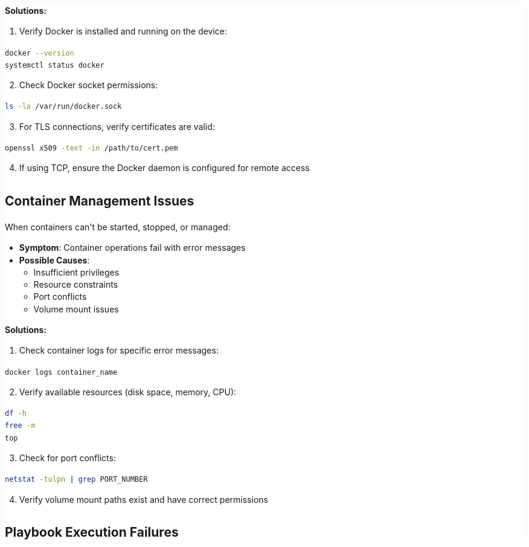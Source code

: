 **Solutions:**

1. Verify Docker is installed and running on the device:

```bash
docker --version
systemctl status docker
```

2. Check Docker socket permissions:

```bash
ls -la /var/run/docker.sock
```

3. For TLS connections, verify certificates are valid:

```bash
openssl x509 -text -in /path/to/cert.pem
```

4. If using TCP, ensure the Docker daemon is configured for remote access

## Container Management Issues

When containers can't be started, stopped, or managed:

- **Symptom**: Container operations fail with error messages
- **Possible Causes**:
  - Insufficient privileges
  - Resource constraints
  - Port conflicts
  - Volume mount issues

**Solutions:**

1. Check container logs for specific error messages:

```bash
docker logs container_name
```

2. Verify available resources (disk space, memory, CPU):

```bash
df -h
free -m
top
```

3. Check for port conflicts:

```bash
netstat -tulpn | grep PORT_NUMBER
```

4. Verify volume mount paths exist and have correct permissions

## Playbook Execution Failures

